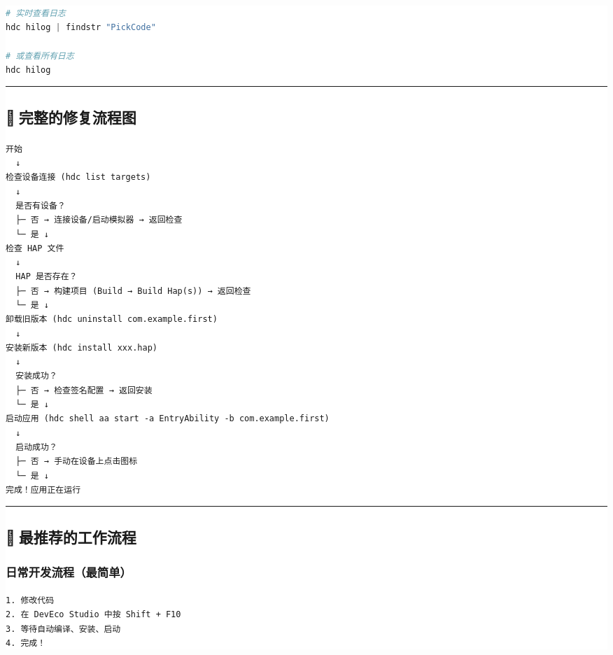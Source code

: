 ```powershell
# 实时查看日志
hdc hilog | findstr "PickCode"

# 或查看所有日志
hdc hilog
```

---

## 📝 完整的修复流程图

```
开始
  ↓
检查设备连接 (hdc list targets)
  ↓
  是否有设备？
  ├─ 否 → 连接设备/启动模拟器 → 返回检查
  └─ 是 ↓
检查 HAP 文件
  ↓
  HAP 是否存在？
  ├─ 否 → 构建项目 (Build → Build Hap(s)) → 返回检查
  └─ 是 ↓
卸载旧版本 (hdc uninstall com.example.first)
  ↓
安装新版本 (hdc install xxx.hap)
  ↓
  安装成功？
  ├─ 否 → 检查签名配置 → 返回安装
  └─ 是 ↓
启动应用 (hdc shell aa start -a EntryAbility -b com.example.first)
  ↓
  启动成功？
  ├─ 否 → 手动在设备上点击图标
  └─ 是 ↓
完成！应用正在运行
```

---

## 🚀 最推荐的工作流程

### 日常开发流程（最简单）

```
1. 修改代码
2. 在 DevEco Studio 中按 Shift + F10
3. 等待自动编译、安装、启动
4. 完成！
```
